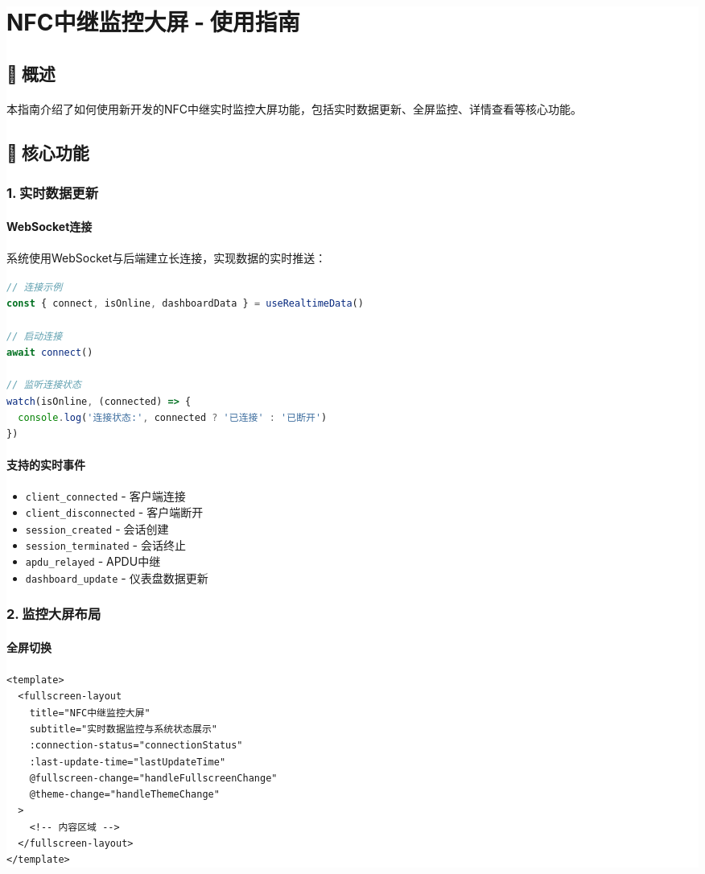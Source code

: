 # NFC中继监控大屏 - 使用指南

## 🎯 概述

本指南介绍了如何使用新开发的NFC中继实时监控大屏功能，包括实时数据更新、全屏监控、详情查看等核心功能。

## 🚀 核心功能

### 1. 实时数据更新

#### WebSocket连接
系统使用WebSocket与后端建立长连接，实现数据的实时推送：

```javascript
// 连接示例
const { connect, isOnline, dashboardData } = useRealtimeData()

// 启动连接
await connect()

// 监听连接状态
watch(isOnline, (connected) => {
  console.log('连接状态:', connected ? '已连接' : '已断开')
})
```

#### 支持的实时事件
- `client_connected` - 客户端连接
- `client_disconnected` - 客户端断开
- `session_created` - 会话创建
- `session_terminated` - 会话终止
- `apdu_relayed` - APDU中继
- `dashboard_update` - 仪表盘数据更新

### 2. 监控大屏布局

#### 全屏切换
```vue
<template>
  <fullscreen-layout
    title="NFC中继监控大屏"
    subtitle="实时数据监控与系统状态展示"
    :connection-status="connectionStatus"
    :last-update-time="lastUpdateTime"
    @fullscreen-change="handleFullscreenChange"
    @theme-change="handleThemeChange"
  >
    <!-- 内容区域 -->
  </fullscreen-layout>
</template>
```
